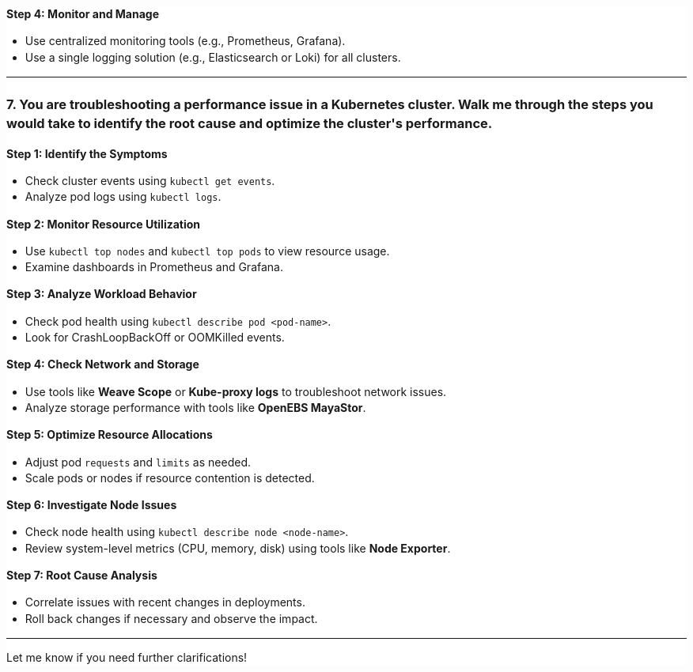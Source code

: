 **Step 4: Monitor and Manage**
- Use centralized monitoring tools (e.g., Prometheus, Grafana).
- Use a single logging solution (e.g., Elasticsearch or Loki) for all clusters.

---

### **7.      You are troubleshooting a performance issue in a Kubernetes cluster. Walk me through the steps you would take to identify the root cause and optimize the cluster's performance.**

**Step 1: Identify the Symptoms**
- Check cluster events using `kubectl get events`.
- Analyze pod logs using `kubectl logs`.

**Step 2: Monitor Resource Utilization**
- Use `kubectl top nodes` and `kubectl top pods` to view resource usage.
- Examine dashboards in Prometheus and Grafana.

**Step 3: Analyze Workload Behavior**
- Check pod health using `kubectl describe pod <pod-name>`.
- Look for CrashLoopBackOff or OOMKilled events.

**Step 4: Check Network and Storage**
- Use tools like **Weave Scope** or **Kube-proxy logs** to troubleshoot network issues.
- Analyze storage performance with tools like **OpenEBS MayaStor**.

**Step 5: Optimize Resource Allocations**
- Adjust pod `requests` and `limits` as needed.
- Scale pods or nodes if resource contention is detected.

**Step 6: Investigate Node Issues**
- Check node health using `kubectl describe node <node-name>`.
- Review system-level metrics (CPU, memory, disk) using tools like **Node Exporter**.

**Step 7: Root Cause Analysis**
- Correlate issues with recent changes in deployments.
- Roll back changes if necessary and observe the impact.

--- 

Let me know if you need further clarifications!
